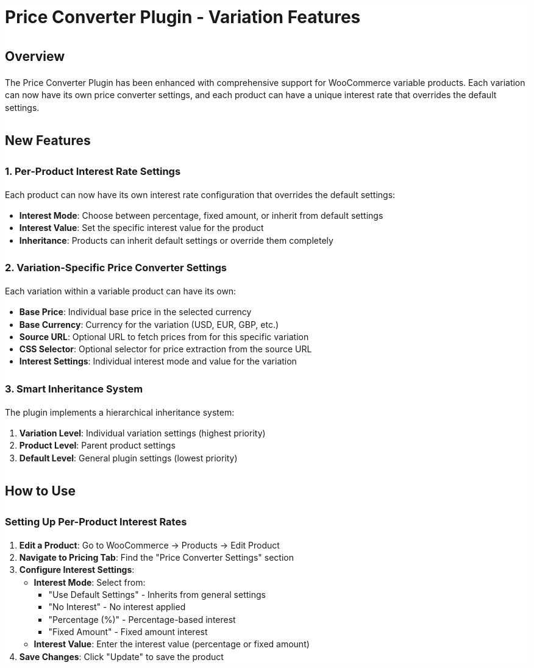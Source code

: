 # Price Converter Plugin - Variation Features

## Overview

The Price Converter Plugin has been enhanced with comprehensive support for WooCommerce variable products. Each variation can now have its own price converter settings, and each product can have a unique interest rate that overrides the default settings.

## New Features

### 1. Per-Product Interest Rate Settings

Each product can now have its own interest rate configuration that overrides the default settings:

- **Interest Mode**: Choose between percentage, fixed amount, or inherit from default settings
- **Interest Value**: Set the specific interest value for the product
- **Inheritance**: Products can inherit default settings or override them completely

### 2. Variation-Specific Price Converter Settings

Each variation within a variable product can have its own:

- **Base Price**: Individual base price in the selected currency
- **Base Currency**: Currency for the variation (USD, EUR, GBP, etc.)
- **Source URL**: Optional URL to fetch prices from for this specific variation
- **CSS Selector**: Optional selector for price extraction from the source URL
- **Interest Settings**: Individual interest mode and value for the variation

### 3. Smart Inheritance System

The plugin implements a hierarchical inheritance system:

1. **Variation Level**: Individual variation settings (highest priority)
2. **Product Level**: Parent product settings
3. **Default Level**: General plugin settings (lowest priority)

## How to Use

### Setting Up Per-Product Interest Rates

1. **Edit a Product**: Go to WooCommerce → Products → Edit Product
2. **Navigate to Pricing Tab**: Find the "Price Converter Settings" section
3. **Configure Interest Settings**:
   - **Interest Mode**: Select from:
     - "Use Default Settings" - Inherits from general settings
     - "No Interest" - No interest applied
     - "Percentage (%)" - Percentage-based interest
     - "Fixed Amount" - Fixed amount interest
   - **Interest Value**: Enter the interest value (percentage or fixed amount)
4. **Save Changes**: Click "Update" to save the product
